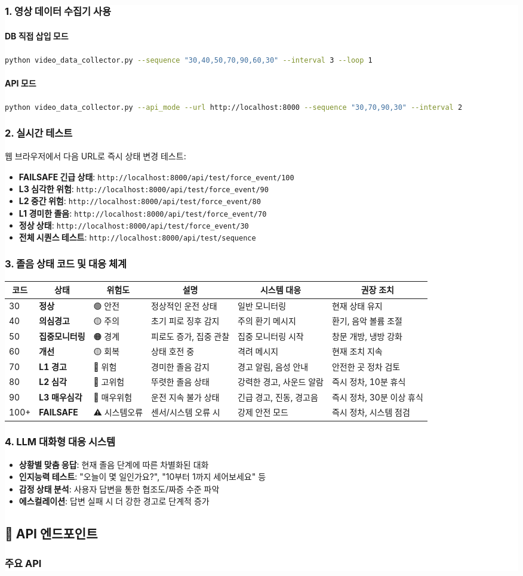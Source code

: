 ### 1. 영상 데이터 수집기 사용

#### DB 직접 삽입 모드
```bash
python video_data_collector.py --sequence "30,40,50,70,90,60,30" --interval 3 --loop 1
```

#### API 모드
```bash
python video_data_collector.py --api_mode --url http://localhost:8000 --sequence "30,70,90,30" --interval 2
```

### 2. 실시간 테스트

웹 브라우저에서 다음 URL로 즉시 상태 변경 테스트:

- **FAILSAFE 긴급 상태**: `http://localhost:8000/api/test/force_event/100`
- **L3 심각한 위험**: `http://localhost:8000/api/test/force_event/90`
- **L2 중간 위험**: `http://localhost:8000/api/test/force_event/80`
- **L1 경미한 졸음**: `http://localhost:8000/api/test/force_event/70`
- **정상 상태**: `http://localhost:8000/api/test/force_event/30`
- **전체 시퀀스 테스트**: `http://localhost:8000/api/test/sequence`

### 3. 졸음 상태 코드 및 대응 체계

| 코드 | 상태 | 위험도 | 설명 | 시스템 대응 | 권장 조치 |
|------|------|--------|------|------------|----------|
| 30 | **정상** | 🟢 안전 | 정상적인 운전 상태 | 일반 모니터링 | 현재 상태 유지 |
| 40 | **의심경고** | 🟡 주의 | 초기 피로 징후 감지 | 주의 환기 메시지 | 환기, 음악 볼륨 조절 |
| 50 | **집중모니터링** | 🟠 경계 | 피로도 증가, 집중 관찰 | 집중 모니터링 시작 | 창문 개방, 냉방 강화 |
| 60 | **개선** | 🟡 회복 | 상태 호전 중 | 격려 메시지 | 현재 조치 지속 |
| 70 | **L1 경고** | 🔴 위험 | 경미한 졸음 감지 | 경고 알림, 음성 안내 | 안전한 곳 정차 검토 |
| 80 | **L2 심각** | 🔴 고위험 | 뚜렷한 졸음 상태 | 강력한 경고, 사운드 알람 | 즉시 정차, 10분 휴식 |
| 90 | **L3 매우심각** | 🚨 매우위험 | 운전 지속 불가 상태 | 긴급 경고, 진동, 경고음 | 즉시 정차, 30분 이상 휴식 |
| 100+ | **FAILSAFE** | ⚠️ 시스템오류 | 센서/시스템 오류 시 | 강제 안전 모드 | 즉시 정차, 시스템 점검 |

### 4. LLM 대화형 대응 시스템

- **상황별 맞춤 응답**: 현재 졸음 단계에 따른 차별화된 대화
- **인지능력 테스트**: "오늘이 몇 일인가요?", "10부터 1까지 세어보세요" 등
- **감정 상태 분석**: 사용자 답변을 통한 협조도/짜증 수준 파악
- **에스컬레이션**: 답변 실패 시 더 강한 경고로 단계적 증가

## 🔧 API 엔드포인트

### 주요 API
